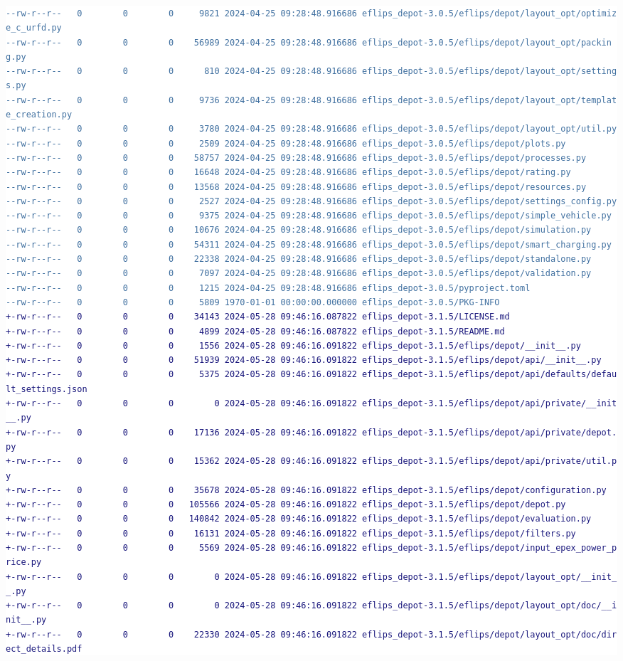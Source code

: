 ```diff
--rw-r--r--   0        0        0     9821 2024-04-25 09:28:48.916686 eflips_depot-3.0.5/eflips/depot/layout_opt/optimize_c_urfd.py
--rw-r--r--   0        0        0    56989 2024-04-25 09:28:48.916686 eflips_depot-3.0.5/eflips/depot/layout_opt/packing.py
--rw-r--r--   0        0        0      810 2024-04-25 09:28:48.916686 eflips_depot-3.0.5/eflips/depot/layout_opt/settings.py
--rw-r--r--   0        0        0     9736 2024-04-25 09:28:48.916686 eflips_depot-3.0.5/eflips/depot/layout_opt/template_creation.py
--rw-r--r--   0        0        0     3780 2024-04-25 09:28:48.916686 eflips_depot-3.0.5/eflips/depot/layout_opt/util.py
--rw-r--r--   0        0        0     2509 2024-04-25 09:28:48.916686 eflips_depot-3.0.5/eflips/depot/plots.py
--rw-r--r--   0        0        0    58757 2024-04-25 09:28:48.916686 eflips_depot-3.0.5/eflips/depot/processes.py
--rw-r--r--   0        0        0    16648 2024-04-25 09:28:48.916686 eflips_depot-3.0.5/eflips/depot/rating.py
--rw-r--r--   0        0        0    13568 2024-04-25 09:28:48.916686 eflips_depot-3.0.5/eflips/depot/resources.py
--rw-r--r--   0        0        0     2527 2024-04-25 09:28:48.916686 eflips_depot-3.0.5/eflips/depot/settings_config.py
--rw-r--r--   0        0        0     9375 2024-04-25 09:28:48.916686 eflips_depot-3.0.5/eflips/depot/simple_vehicle.py
--rw-r--r--   0        0        0    10676 2024-04-25 09:28:48.916686 eflips_depot-3.0.5/eflips/depot/simulation.py
--rw-r--r--   0        0        0    54311 2024-04-25 09:28:48.916686 eflips_depot-3.0.5/eflips/depot/smart_charging.py
--rw-r--r--   0        0        0    22338 2024-04-25 09:28:48.916686 eflips_depot-3.0.5/eflips/depot/standalone.py
--rw-r--r--   0        0        0     7097 2024-04-25 09:28:48.916686 eflips_depot-3.0.5/eflips/depot/validation.py
--rw-r--r--   0        0        0     1215 2024-04-25 09:28:48.916686 eflips_depot-3.0.5/pyproject.toml
--rw-r--r--   0        0        0     5809 1970-01-01 00:00:00.000000 eflips_depot-3.0.5/PKG-INFO
+-rw-r--r--   0        0        0    34143 2024-05-28 09:46:16.087822 eflips_depot-3.1.5/LICENSE.md
+-rw-r--r--   0        0        0     4899 2024-05-28 09:46:16.087822 eflips_depot-3.1.5/README.md
+-rw-r--r--   0        0        0     1556 2024-05-28 09:46:16.091822 eflips_depot-3.1.5/eflips/depot/__init__.py
+-rw-r--r--   0        0        0    51939 2024-05-28 09:46:16.091822 eflips_depot-3.1.5/eflips/depot/api/__init__.py
+-rw-r--r--   0        0        0     5375 2024-05-28 09:46:16.091822 eflips_depot-3.1.5/eflips/depot/api/defaults/default_settings.json
+-rw-r--r--   0        0        0        0 2024-05-28 09:46:16.091822 eflips_depot-3.1.5/eflips/depot/api/private/__init__.py
+-rw-r--r--   0        0        0    17136 2024-05-28 09:46:16.091822 eflips_depot-3.1.5/eflips/depot/api/private/depot.py
+-rw-r--r--   0        0        0    15362 2024-05-28 09:46:16.091822 eflips_depot-3.1.5/eflips/depot/api/private/util.py
+-rw-r--r--   0        0        0    35678 2024-05-28 09:46:16.091822 eflips_depot-3.1.5/eflips/depot/configuration.py
+-rw-r--r--   0        0        0   105566 2024-05-28 09:46:16.091822 eflips_depot-3.1.5/eflips/depot/depot.py
+-rw-r--r--   0        0        0   140842 2024-05-28 09:46:16.091822 eflips_depot-3.1.5/eflips/depot/evaluation.py
+-rw-r--r--   0        0        0    16131 2024-05-28 09:46:16.091822 eflips_depot-3.1.5/eflips/depot/filters.py
+-rw-r--r--   0        0        0     5569 2024-05-28 09:46:16.091822 eflips_depot-3.1.5/eflips/depot/input_epex_power_price.py
+-rw-r--r--   0        0        0        0 2024-05-28 09:46:16.091822 eflips_depot-3.1.5/eflips/depot/layout_opt/__init__.py
+-rw-r--r--   0        0        0        0 2024-05-28 09:46:16.091822 eflips_depot-3.1.5/eflips/depot/layout_opt/doc/__init__.py
+-rw-r--r--   0        0        0    22330 2024-05-28 09:46:16.091822 eflips_depot-3.1.5/eflips/depot/layout_opt/doc/direct_details.pdf
```